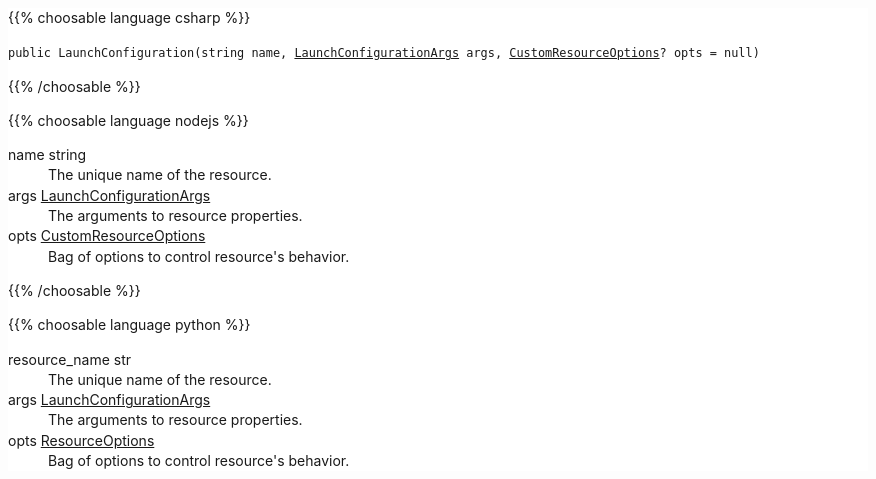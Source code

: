 {{% choosable language csharp %}}
<div class="highlight"><pre class="chroma"><code class="language-csharp" data-lang="csharp"><span class="k">public </span><span class="nx">LaunchConfiguration</span><span class="p">(</span><span class="nx">string</span><span class="p"> </span><span class="nx">name<span class="p">,</span> <span class="nx"><a href="#inputs">LaunchConfigurationArgs</a></span><span class="p"> </span><span class="nx">args<span class="p">,</span> <span class="nx"><a href="/docs/reference/pkg/dotnet/Pulumi/Pulumi.CustomResourceOptions.html">CustomResourceOptions</a></span><span class="p">? </span><span class="nx">opts = null<span class="p">)</span></code></pre></div>
{{% /choosable %}}

{{% choosable language nodejs %}}

<dl class="resources-properties"><dt
        class="property-required" title="Required">
        <span>name</span>
        <span class="property-indicator"></span>
        <span class="property-type">string</span>
    </dt>
    <dd>The unique name of the resource.</dd><dt
        class="property-required" title="Required">
        <span>args</span>
        <span class="property-indicator"></span>
        <span class="property-type"><a href="#inputs">LaunchConfigurationArgs</a></span>
    </dt>
    <dd>The arguments to resource properties.</dd><dt
        class="property-optional" title="Optional">
        <span>opts</span>
        <span class="property-indicator"></span>
        <span class="property-type"><a href="/docs/reference/pkg/nodejs/pulumi/pulumi/#CustomResourceOptions">CustomResourceOptions</a></span>
    </dt>
    <dd>Bag of options to control resource&#39;s behavior.</dd></dl>

{{% /choosable %}}

{{% choosable language python %}}

<dl class="resources-properties"><dt
        class="property-required" title="Required">
        <span>resource_name</span>
        <span class="property-indicator"></span>
        <span class="property-type">str</span>
    </dt>
    <dd>The unique name of the resource.</dd><dt
        class="property-required" title="Required">
        <span>args</span>
        <span class="property-indicator"></span>
        <span class="property-type"><a href="#inputs">LaunchConfigurationArgs</a></span>
    </dt>
    <dd>The arguments to resource properties.</dd><dt
        class="property-optional" title="Optional">
        <span>opts</span>
        <span class="property-indicator"></span>
        <span class="property-type"><a href="/docs/reference/pkg/python/pulumi/#pulumi.ResourceOptions">ResourceOptions</a></span>
    </dt>
    <dd>Bag of options to control resource&#39;s behavior.</dd></dl>
